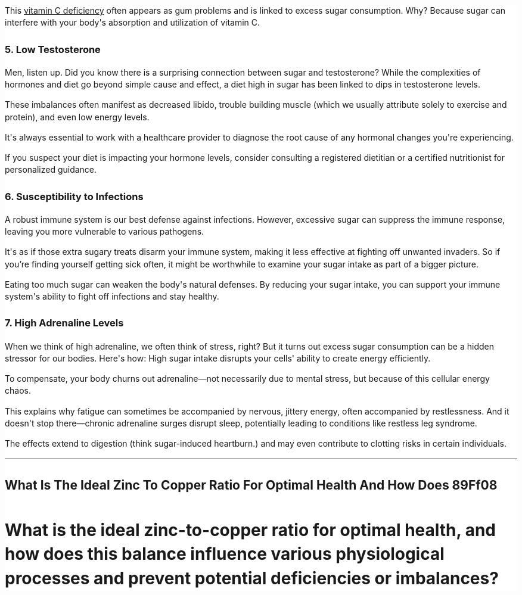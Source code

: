 This [vitamin C deficiency](https://www.drberg.com/blog/an-interesting-cause-of-a-vitamin-c-deficiency) often appears as gum problems and is linked to excess sugar consumption. Why? Because sugar can interfere with your body's absorption and utilization of vitamin C.

### **5\. Low Testosterone**

Men, listen up. Did you know there is a surprising connection between sugar and testosterone? While the complexities of hormones and diet go beyond simple cause and effect, a diet high in sugar has been linked to dips in testosterone levels.

These imbalances often manifest as decreased libido, trouble building muscle (which we usually attribute solely to exercise and protein), and even low energy levels.

It's always essential to work with a healthcare provider to diagnose the root cause of any hormonal changes you're experiencing.

If you suspect your diet is impacting your hormone levels, consider consulting a registered dietitian or a certified nutritionist for personalized guidance.

### **6\. Susceptibility to Infections**

A robust immune system is our best defense against infections. However, excessive sugar can suppress the immune response, leaving you more vulnerable to various pathogens.

It's as if those extra sugary treats disarm your immune system, making it less effective at fighting off unwanted invaders. So if you’re finding yourself getting sick often, it might be worthwhile to examine your sugar intake as part of a bigger picture.

Eating too much sugar can weaken the body's natural defenses. By reducing your sugar intake, you can support your immune system's ability to fight off infections and stay healthy.

### **7\. High Adrenaline Levels**

When we think of high adrenaline, we often think of stress, right? But it turns out excess sugar consumption can be a hidden stressor for our bodies. Here's how: High sugar intake disrupts your cells' ability to create energy efficiently.

To compensate, your body churns out adrenaline—not necessarily due to mental stress, but because of this cellular energy chaos.

This explains why fatigue can sometimes be accompanied by nervous, jittery energy, often accompanied by restlessness. And it doesn't stop there—chronic adrenaline surges disrupt sleep, potentially leading to conditions like restless leg syndrome.

The effects extend to digestion (think sugar-induced heartburn.) and may even contribute to clotting risks in certain individuals.

---

## What Is The Ideal Zinc To Copper Ratio For Optimal Health And How Does 89Ff08

# What is the ideal zinc-to-copper ratio for optimal health, and how does this balance influence various physiological processes and prevent potential deficiencies or imbalances?
